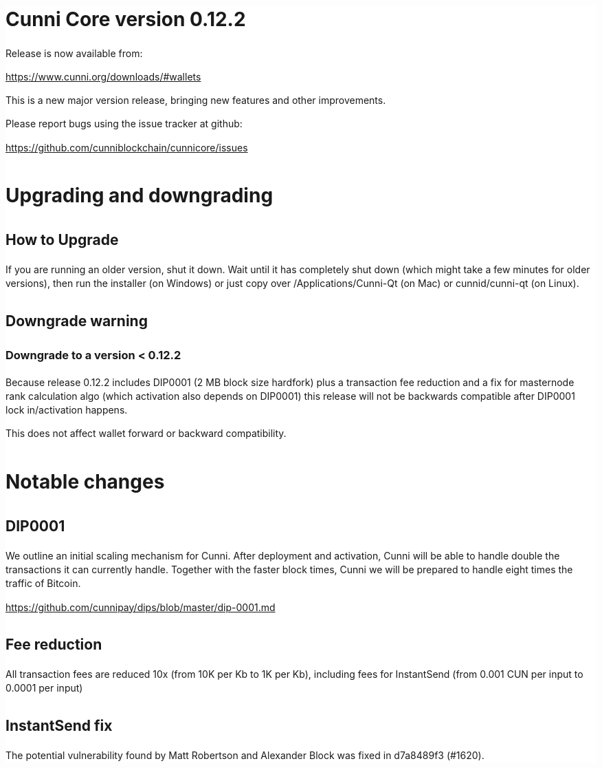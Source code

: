 Cunni Core version 0.12.2
========================

Release is now available from:

  <https://www.cunni.org/downloads/#wallets>

This is a new major version release, bringing new features and other improvements.

Please report bugs using the issue tracker at github:

  <https://github.com/cunniblockchain/cunnicore/issues>

Upgrading and downgrading
=========================

How to Upgrade
--------------

If you are running an older version, shut it down. Wait until it has completely
shut down (which might take a few minutes for older versions), then run the
installer (on Windows) or just copy over /Applications/Cunni-Qt (on Mac) or
cunnid/cunni-qt (on Linux).

Downgrade warning
-----------------
### Downgrade to a version < 0.12.2

Because release 0.12.2 includes DIP0001 (2 MB block size hardfork) plus
a transaction fee reduction and a fix for masternode rank calculation algo
(which activation also depends on DIP0001) this release will not be
backwards compatible after DIP0001 lock in/activation happens.

This does not affect wallet forward or backward compatibility.

Notable changes
===============

DIP0001
-------

We outline an initial scaling mechanism for Cunni. After deployment and activation, Cunni will be able to handle double the transactions it can currently handle. Together with the faster block times, Cunni we will be prepared to handle eight times the traffic of Bitcoin.

https://github.com/cunnipay/dips/blob/master/dip-0001.md


Fee reduction
-------------

All transaction fees are reduced 10x (from 10K per Kb to 1K per Kb), including fees for InstantSend (from 0.001 CUN per input to 0.0001 per input)

InstantSend fix
---------------

The potential vulnerability found by Matt Robertson and Alexander Block was fixed in d7a8489f3 (#1620).
